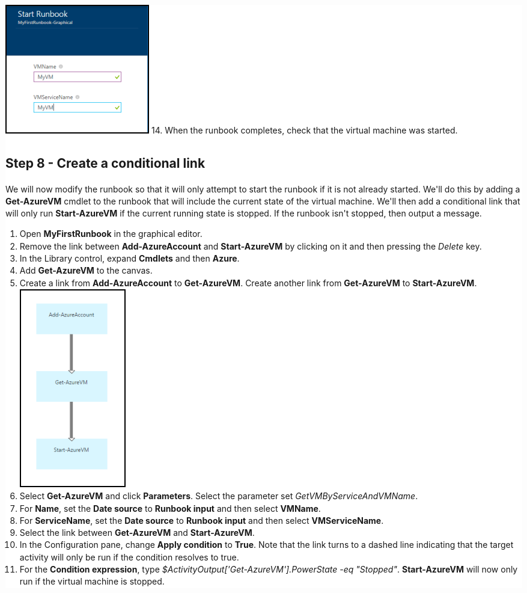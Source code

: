 ![Start Runbook](media/automation-first-runbook-graphical/start-runbook-input-params.png) 
14.  When the runbook completes, check that the virtual machine was started.

## Step 8 - Create a conditional link

We will now modify the runbook so that it will only attempt to start the runbook if it is not already started.  We'll do this by adding a **Get-AzureVM** cmdlet to the runbook that will include the current state of the virtual machine.  We'll then add a conditional link that will only run **Start-AzureVM** if the current running state is stopped.  If the runbook isn't stopped, then output a message.

1. Open **MyFirstRunbook** in the graphical editor.
2. Remove the link between **Add-AzureAccount** and **Start-AzureVM** by clicking on it and then pressing the *Delete* key.
3. In the Library control, expand **Cmdlets** and then **Azure**.
4. Add **Get-AzureVM** to the canvas.
5. Create a link from **Add-AzureAccount** to **Get-AzureVM**.  Create another link from **Get-AzureVM** to **Start-AzureVM**.<br>
![Runbook with Get-AzureVM](media/automation-first-runbook-graphical/get-azurevm.png)   
6.  Select **Get-AzureVM** and click **Parameters**.  Select the parameter set *GetVMByServiceAndVMName*.
7.  For **Name**, set the **Date source** to **Runbook input** and then select **VMName**.   
7.  For **ServiceName**, set the **Date source** to **Runbook input** and then select **VMServiceName**.  
8.  Select the link between **Get-AzureVM** and **Start-AzureVM**.
9.  In the Configuration pane, change **Apply condition** to **True**.  Note that the link turns to a dashed line indicating that the target activity will only be run if the condition resolves to true.
10.  For the **Condition expression**, type *$ActivityOutput['Get-AzureVM'].PowerState -eq "Stopped"*.  **Start-AzureVM** will now only run if the virtual machine is stopped.<br>